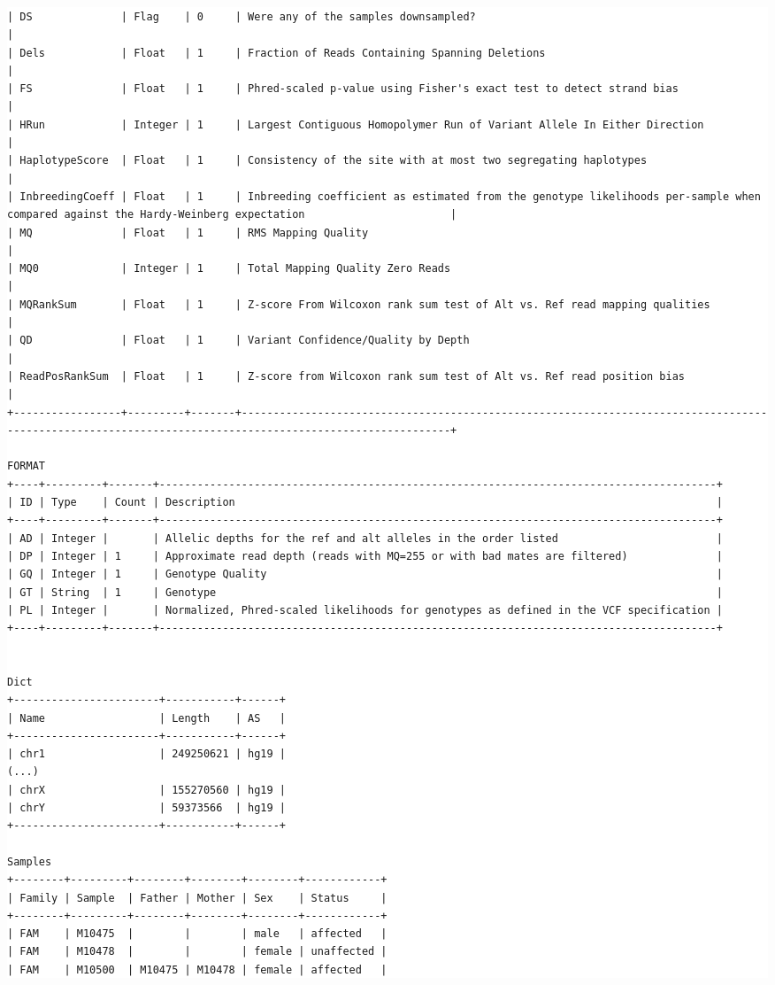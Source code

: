```
| DS              | Flag    | 0     | Were any of the samples downsampled?                                                                                                                    |
| Dels            | Float   | 1     | Fraction of Reads Containing Spanning Deletions                                                                                                         |
| FS              | Float   | 1     | Phred-scaled p-value using Fisher's exact test to detect strand bias                                                                                    |
| HRun            | Integer | 1     | Largest Contiguous Homopolymer Run of Variant Allele In Either Direction                                                                                |
| HaplotypeScore  | Float   | 1     | Consistency of the site with at most two segregating haplotypes                                                                                         |
| InbreedingCoeff | Float   | 1     | Inbreeding coefficient as estimated from the genotype likelihoods per-sample when compared against the Hardy-Weinberg expectation                       |
| MQ              | Float   | 1     | RMS Mapping Quality                                                                                                                                     |
| MQ0             | Integer | 1     | Total Mapping Quality Zero Reads                                                                                                                        |
| MQRankSum       | Float   | 1     | Z-score From Wilcoxon rank sum test of Alt vs. Ref read mapping qualities                                                                               |
| QD              | Float   | 1     | Variant Confidence/Quality by Depth                                                                                                                     |
| ReadPosRankSum  | Float   | 1     | Z-score from Wilcoxon rank sum test of Alt vs. Ref read position bias                                                                                   |
+-----------------+---------+-------+---------------------------------------------------------------------------------------------------------------------------------------------------------+

FORMAT
+----+---------+-------+----------------------------------------------------------------------------------------+
| ID | Type    | Count | Description                                                                            |
+----+---------+-------+----------------------------------------------------------------------------------------+
| AD | Integer |       | Allelic depths for the ref and alt alleles in the order listed                         |
| DP | Integer | 1     | Approximate read depth (reads with MQ=255 or with bad mates are filtered)              |
| GQ | Integer | 1     | Genotype Quality                                                                       |
| GT | String  | 1     | Genotype                                                                               |
| PL | Integer |       | Normalized, Phred-scaled likelihoods for genotypes as defined in the VCF specification |
+----+---------+-------+----------------------------------------------------------------------------------------+


Dict
+-----------------------+-----------+------+
| Name                  | Length    | AS   |
+-----------------------+-----------+------+
| chr1                  | 249250621 | hg19 |
(...)
| chrX                  | 155270560 | hg19 |
| chrY                  | 59373566  | hg19 |
+-----------------------+-----------+------+

Samples
+--------+---------+--------+--------+--------+------------+
| Family | Sample  | Father | Mother | Sex    | Status     |
+--------+---------+--------+--------+--------+------------+
| FAM    | M10475  |        |        | male   | affected   |
| FAM    | M10478  |        |        | female | unaffected |
| FAM    | M10500  | M10475 | M10478 | female | affected   |
```